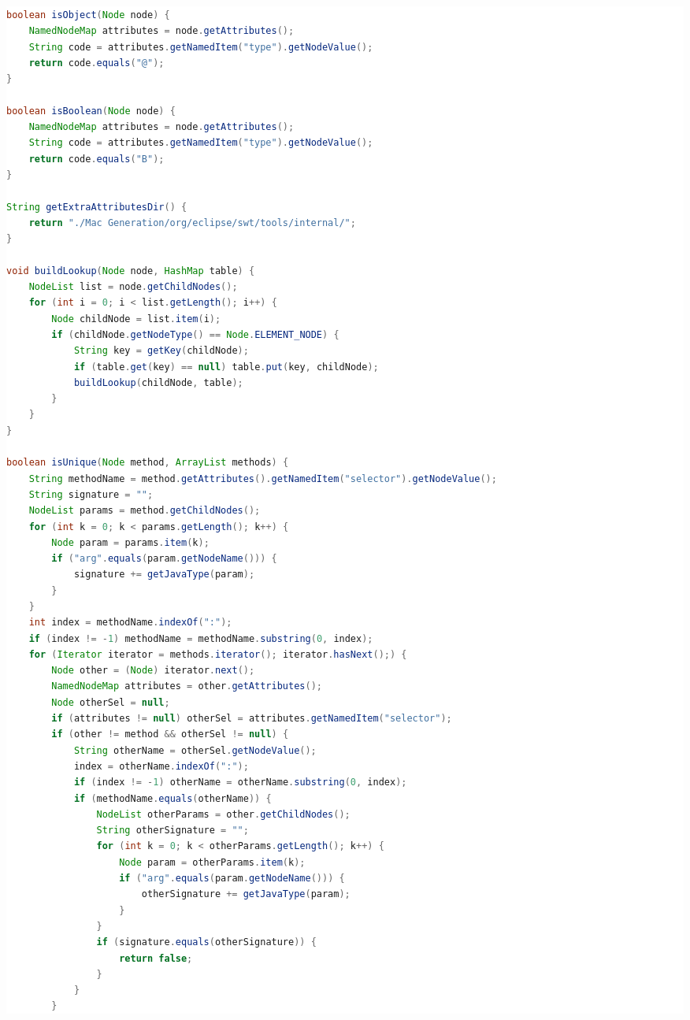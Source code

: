 ```java
boolean isObject(Node node) {
	NamedNodeMap attributes = node.getAttributes();
	String code = attributes.getNamedItem("type").getNodeValue();
	return code.equals("@");
}

boolean isBoolean(Node node) {
	NamedNodeMap attributes = node.getAttributes();
	String code = attributes.getNamedItem("type").getNodeValue();
	return code.equals("B");
}

String getExtraAttributesDir() {
	return "./Mac Generation/org/eclipse/swt/tools/internal/";
}

void buildLookup(Node node, HashMap table) {
	NodeList list = node.getChildNodes();
	for (int i = 0; i < list.getLength(); i++) {
		Node childNode = list.item(i);
		if (childNode.getNodeType() == Node.ELEMENT_NODE) {
			String key = getKey(childNode);
			if (table.get(key) == null) table.put(key, childNode);
			buildLookup(childNode, table);
		}
	}
}

boolean isUnique(Node method, ArrayList methods) {
	String methodName = method.getAttributes().getNamedItem("selector").getNodeValue();
	String signature = "";
	NodeList params = method.getChildNodes();
	for (int k = 0; k < params.getLength(); k++) {
		Node param = params.item(k);
		if ("arg".equals(param.getNodeName())) {
			signature += getJavaType(param);
		}
	}
	int index = methodName.indexOf(":");
	if (index != -1) methodName = methodName.substring(0, index);
	for (Iterator iterator = methods.iterator(); iterator.hasNext();) {
		Node other = (Node) iterator.next();
		NamedNodeMap attributes = other.getAttributes();
		Node otherSel = null;
		if (attributes != null) otherSel = attributes.getNamedItem("selector");
		if (other != method && otherSel != null) {
			String otherName = otherSel.getNodeValue();
			index = otherName.indexOf(":");
			if (index != -1) otherName = otherName.substring(0, index);
			if (methodName.equals(otherName)) {
				NodeList otherParams = other.getChildNodes();
				String otherSignature = "";
				for (int k = 0; k < otherParams.getLength(); k++) {
					Node param = otherParams.item(k);
					if ("arg".equals(param.getNodeName())) {
						otherSignature += getJavaType(param);
					}
				}
				if (signature.equals(otherSignature)) {
					return false;
				}
			}
		}
```